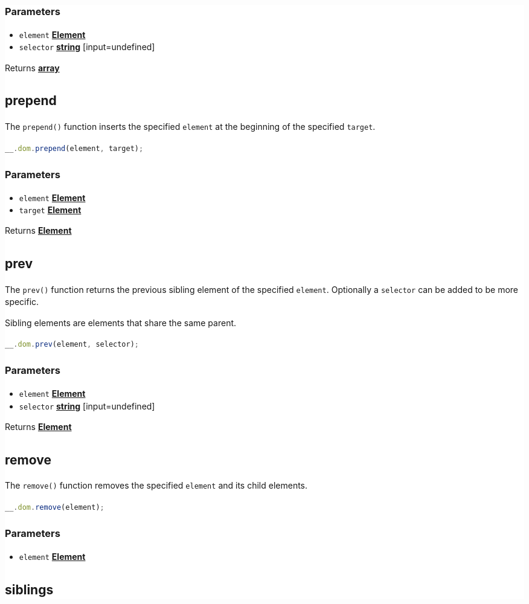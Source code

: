 ### Parameters

*   `element` **[Element][33]** 
*   `selector` **[string][34]** \[input=undefined]

Returns **[array][35]** 

## prepend

The `prepend()` function inserts the specified `element` at the beginning of the specified `target`.

```js
__.dom.prepend(element, target);
```

### Parameters

*   `element` **[Element][33]** 
*   `target` **[Element][33]** 

Returns **[Element][33]** 

## prev

The `prev()` function returns the previous sibling element of the specified `element`.  Optionally a `selector` can be added to be more specific.

Sibling elements are elements that share the same parent.

```js
__.dom.prev(element, selector);
```

### Parameters

*   `element` **[Element][33]** 
*   `selector` **[string][34]** \[input=undefined]

Returns **[Element][33]** 

## remove

The `remove()` function removes the specified `element` and its child elements.

```js
__.dom.remove(element);
```

### Parameters

*   `element` **[Element][33]** 

## siblings


[1]: #after
[2]: #parameters
[3]: #append
[4]: #parameters-1
[5]: #before
[6]: #parameters-2
[7]: #children
[8]: #parameters-3
[9]: #clone
[10]: #parameters-4
[11]: #create
[12]: #parameters-5
[13]: #index
[14]: #parameters-6
[15]: #empty
[16]: #parameters-7
[17]: #find
[18]: #parameters-8
[19]: #findone
[20]: #parameters-9
[21]: #next
[22]: #parameters-10
[23]: #parents
[24]: #parameters-11
[25]: #prepend
[26]: #parameters-12
[27]: #prev
[28]: #parameters-13
[29]: #remove
[30]: #parameters-14
[31]: #siblings
[32]: #parameters-15
[33]: https://developer.mozilla.org/docs/Web/API/Element
[34]: https://developer.mozilla.org/docs/Web/JavaScript/Reference/Global_Objects/String
[35]: https://developer.mozilla.org/docs/Web/JavaScript/Reference/Global_Objects/Array
[36]: https://developer.mozilla.org/docs/Web/JavaScript/Reference/Global_Objects/Object
[37]: https://developer.mozilla.org/docs/Web/JavaScript/Reference/Global_Objects/Number